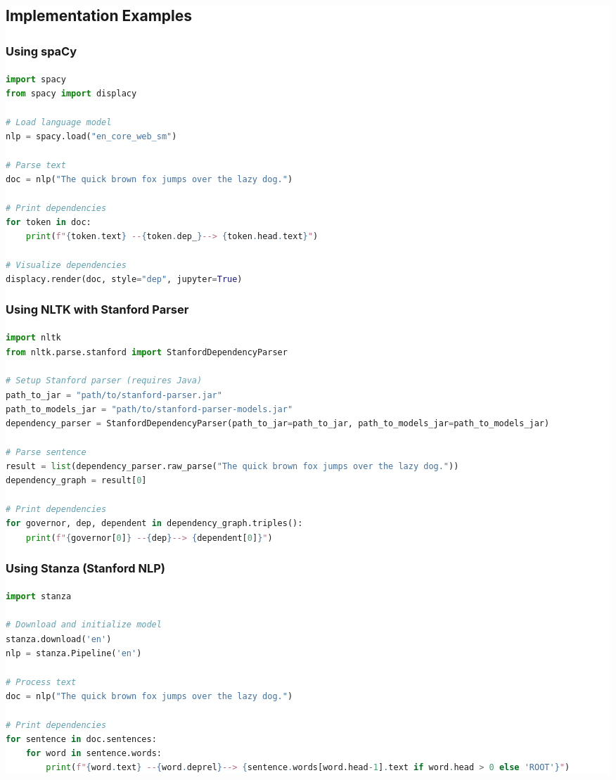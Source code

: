 ## Implementation Examples

### Using spaCy
```python
import spacy
from spacy import displacy

# Load language model
nlp = spacy.load("en_core_web_sm")

# Parse text
doc = nlp("The quick brown fox jumps over the lazy dog.")

# Print dependencies
for token in doc:
    print(f"{token.text} --{token.dep_}--> {token.head.text}")

# Visualize dependencies
displacy.render(doc, style="dep", jupyter=True)
```

### Using NLTK with Stanford Parser
```python
import nltk
from nltk.parse.stanford import StanfordDependencyParser

# Setup Stanford parser (requires Java)
path_to_jar = "path/to/stanford-parser.jar"
path_to_models_jar = "path/to/stanford-parser-models.jar"
dependency_parser = StanfordDependencyParser(path_to_jar=path_to_jar, path_to_models_jar=path_to_models_jar)

# Parse sentence
result = list(dependency_parser.raw_parse("The quick brown fox jumps over the lazy dog."))
dependency_graph = result[0]

# Print dependencies
for governor, dep, dependent in dependency_graph.triples():
    print(f"{governor[0]} --{dep}--> {dependent[0]}")
```

### Using Stanza (Stanford NLP)
```python
import stanza

# Download and initialize model
stanza.download('en')
nlp = stanza.Pipeline('en')

# Process text
doc = nlp("The quick brown fox jumps over the lazy dog.")

# Print dependencies
for sentence in doc.sentences:
    for word in sentence.words:
        print(f"{word.text} --{word.deprel}--> {sentence.words[word.head-1].text if word.head > 0 else 'ROOT'}")
```
